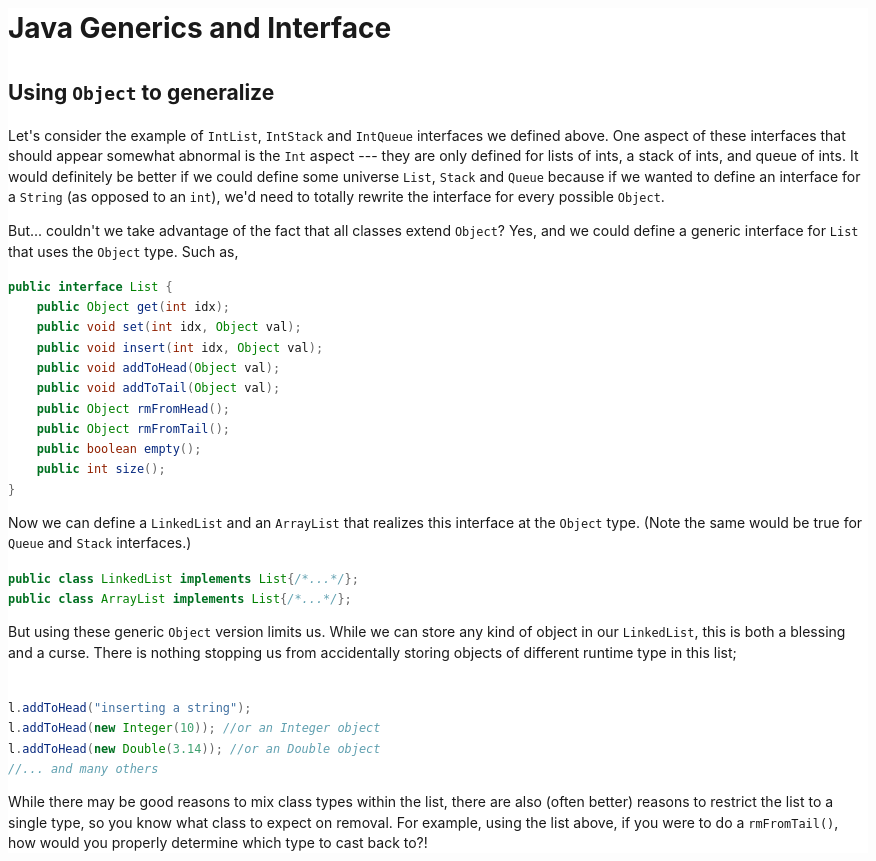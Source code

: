 
# Java Generics and Interface

## Using `Object` to generalize

Let's consider the example of `IntList`, `IntStack` and `IntQueue` interfaces we defined above. One aspect of these interfaces that should appear somewhat abnormal is the `Int` aspect --- they are only defined for lists of ints, a stack of ints, and queue of ints. It would definitely be better if we could define some universe `List`, `Stack` and `Queue` because if we wanted to define an interface for a `String` (as opposed to an `int`), we'd need to totally rewrite the interface for every possible `Object`.

But... couldn't we take advantage of the fact that all classes extend `Object`? Yes, and we could define a generic interface for `List` that uses the `Object` type. Such as,


```java
public interface List {
    public Object get(int idx);
    public void set(int idx, Object val);
    public void insert(int idx, Object val);
    public void addToHead(Object val);
    public void addToTail(Object val);
    public Object rmFromHead();
    public Object rmFromTail();
    public boolean empty();
    public int size();
}
```

Now we can define a `LinkedList` and an `ArrayList` that realizes this interface at the `Object` type. (Note the same would be true for `Queue` and `Stack` interfaces.)

```java
public class LinkedList implements List{/*...*/};
public class ArrayList implements List{/*...*/};
```

But using these generic `Object` version limits us. While we can store any kind of object in our `LinkedList`, this is both a blessing and a curse. There is nothing stopping us from accidentally storing objects of different runtime type in this list;

```java

l.addToHead("inserting a string");
l.addToHead(new Integer(10)); //or an Integer object
l.addToHead(new Double(3.14)); //or an Double object
//... and many others
```

While there may be good reasons to mix class types within the list, there are also (often better) reasons to restrict the list to a single type, so you know what class to expect on removal. For example, using the list above, if you were to do a `rmFromTail()`, how would you properly determine which type to cast back to?! 
